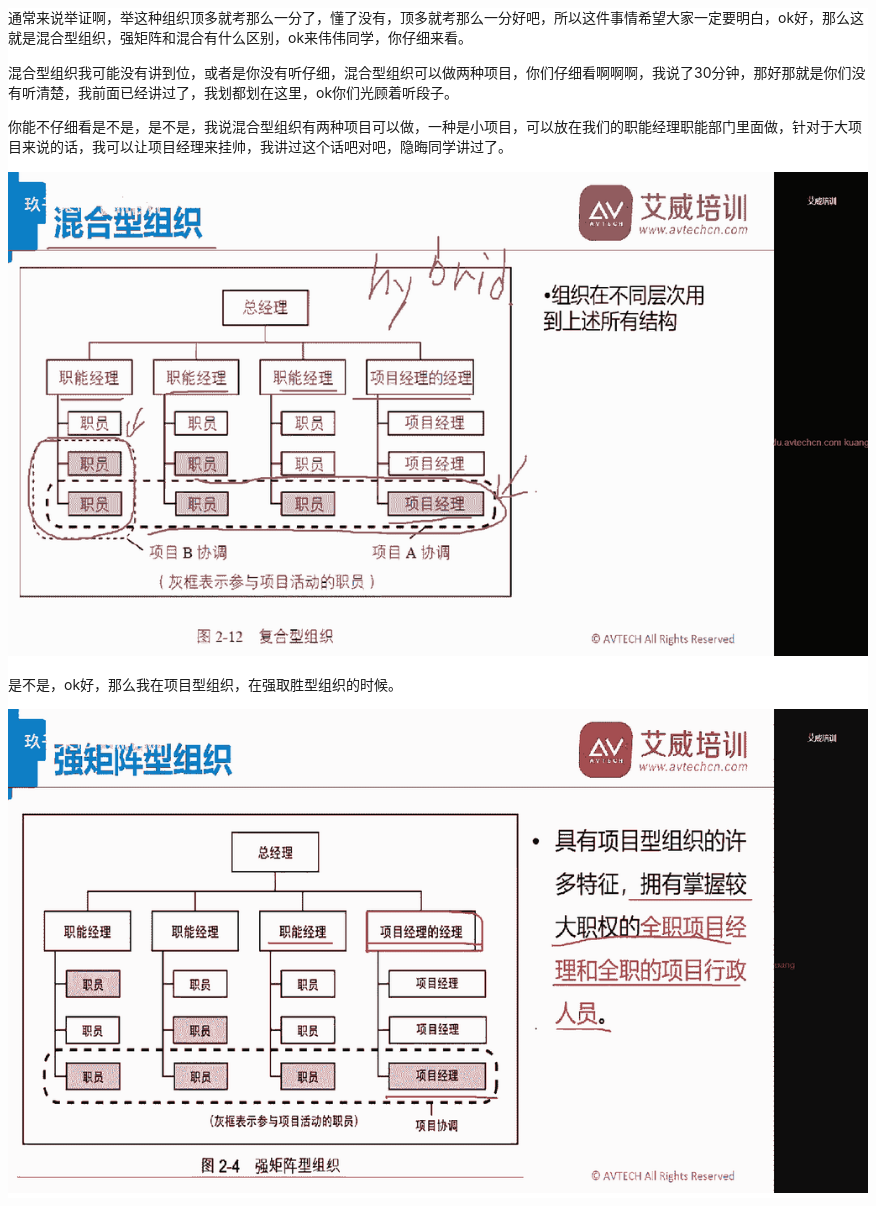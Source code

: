 通常来说举证啊，举这种组织顶多就考那么一分了，懂了没有，顶多就考那么一分好吧，所以这件事情希望大家一定要明白，ok好，那么这就是混合型组织，强矩阵和混合有什么区别，ok来伟伟同学，你仔细来看。

混合型组织我可能没有讲到位，或者是你没有听仔细，混合型组织可以做两种项目，你们仔细看啊啊啊，我说了30分钟，那好那就是你们没有听清楚，我前面已经讲过了，我划都划在这里，ok你们光顾着听段子。

你能不仔细看是不是，是不是，我说混合型组织有两种项目可以做，一种是小项目，可以放在我们的职能经理职能部门里面做，针对于大项目来说的话，我可以让项目经理来挂帅，我讲过这个话吧对吧，隐晦同学讲过了。



![](img/3c1eda9a57490f98904bb9f916df6c8d_65.png)

是不是，ok好，那么我在项目型组织，在强取胜型组织的时候。

![](img/3c1eda9a57490f98904bb9f916df6c8d_67.png)

